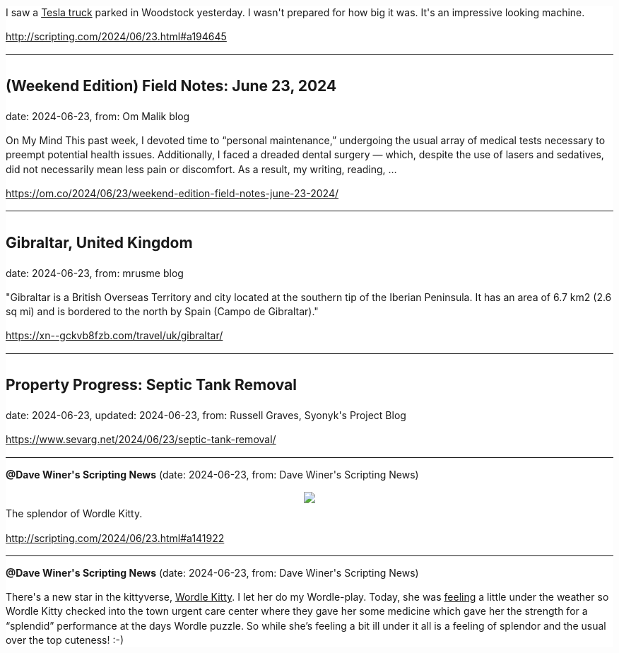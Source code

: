 I saw a <a href="https://www.caranddriver.com/tesla/cybertruck">Tesla truck</a> parked in Woodstock yesterday. I wasn't prepared for how big it was. It's an impressive looking machine. 

<http://scripting.com/2024/06/23.html#a194645>

---

## (Weekend Edition) Field Notes: June 23, 2024

date: 2024-06-23, from: Om Malik blog

On My Mind This past week, I devoted time to “personal maintenance,” undergoing the usual array of medical tests necessary to preempt potential health issues. Additionally, I faced a dreaded dental surgery — which, despite the use of lasers and sedatives, did not necessarily mean less pain or discomfort. As a result, my writing, reading, &#8230; 

<https://om.co/2024/06/23/weekend-edition-field-notes-june-23-2024/>

---

## Gibraltar, United Kingdom

date: 2024-06-23, from: mrusme blog

"Gibraltar is a British Overseas Territory and city located at the southern
tip of the Iberian Peninsula. It has an area of 6.7 km2 (2.6 sq mi) and is
bordered to the north by Spain (Campo de Gibraltar)." 

<https://xn--gckvb8fzb.com/travel/uk/gibraltar/>

---

## Property Progress: Septic Tank Removal

date: 2024-06-23, updated: 2024-06-23, from: Russell Graves, Syonyk's Project Blog

 

<https://www.sevarg.net/2024/06/23/septic-tank-removal/>

---

**@Dave Winer's Scripting News** (date: 2024-06-23, from: Dave Winer's Scripting News)

<div class="divInlineImage"><center><img class="imgInline" src="https://imgs.scripting.com/2024/06/23/wordleKitty.png"></center>The splendor of Wordle Kitty.</div> 

<http://scripting.com/2024/06/23.html#a141922>

---

**@Dave Winer's Scripting News** (date: 2024-06-23, from: Dave Winer's Scripting News)

There's a new star in the kittyverse, <a href="https://imgs.scripting.com/2024/06/23/wordleKitty.png">Wordle Kitty</a>. I let her do my Wordle-play. Today, she was <a href="https://www.facebook.com/photo.php?fbid=2272846162922776&set=a.113966572144090&type=3&notif_id=1719149825702718&notif_t=feedback_reaction_generic&ref=notif">feeling</a> a little under the weather so Wordle Kitty checked into the town urgent care center where they gave her some medicine which gave her the strength for a “splendid” performance at the days Wordle puzzle. So while she’s feeling a bit ill under it all is a feeling of splendor and the usual over the top cuteness! :-) 
